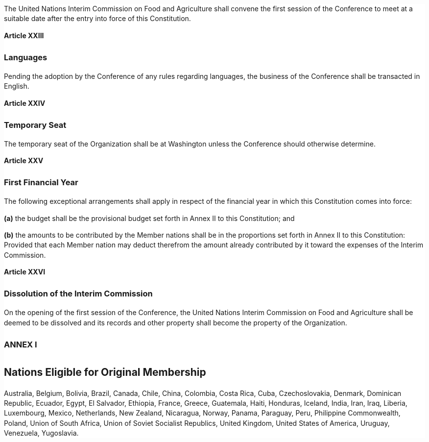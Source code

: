 
The United Nations Interim Commission on Food and Agriculture shall convene the first session of the Conference to meet at a suitable date after the entry into force of this Constitution.



**Article XXIII** 
### Languages


Pending the adoption by the Conference of any rules regarding languages, the business of the Conference shall be transacted in English.



**Article XXIV** 
### Temporary Seat


The temporary seat of the Organization shall be at Washington unless the Conference should otherwise determine.



**Article XXV** 
### First Financial Year


The following exceptional arrangements shall apply in respect of the financial year in which this Constitution comes into force:

**(a)** the budget shall be the provisional budget set forth in Annex II to this Constitution; and



**(b)** the amounts to be contributed by the Member nations shall be in the proportions set forth in Annex II to this Constitution: Provided that each Member nation may deduct therefrom the amount already contributed by it toward the expenses of the Interim Commission.





**Article XXVI** 
### Dissolution of the Interim Commission


On the opening of the first session of the Conference, the United Nations Interim Commission on Food and Agriculture shall be deemed to be dissolved and its records and other property shall become the property of the Organization.



### **ANNEX I** 
## Nations Eligible for Original Membership
Australia, Belgium, Bolivia, Brazil, Canada, Chile, China, Colombia, Costa Rica, Cuba, Czechoslovakia, Denmark, Dominican Republic, Ecuador, Egypt, El Salvador, Ethiopia, France, Greece, Guatemala, Haiti, Honduras, Iceland, India, Iran, Iraq, Liberia, Luxembourg, Mexico, Netherlands, New Zealand, Nicaragua, Norway, Panama, Paraguay, Peru, Philippine Commonwealth, Poland, Union of South Africa, Union of Soviet Socialist Republics, United Kingdom, United States of America, Uruguay, Venezuela, Yugoslavia.
